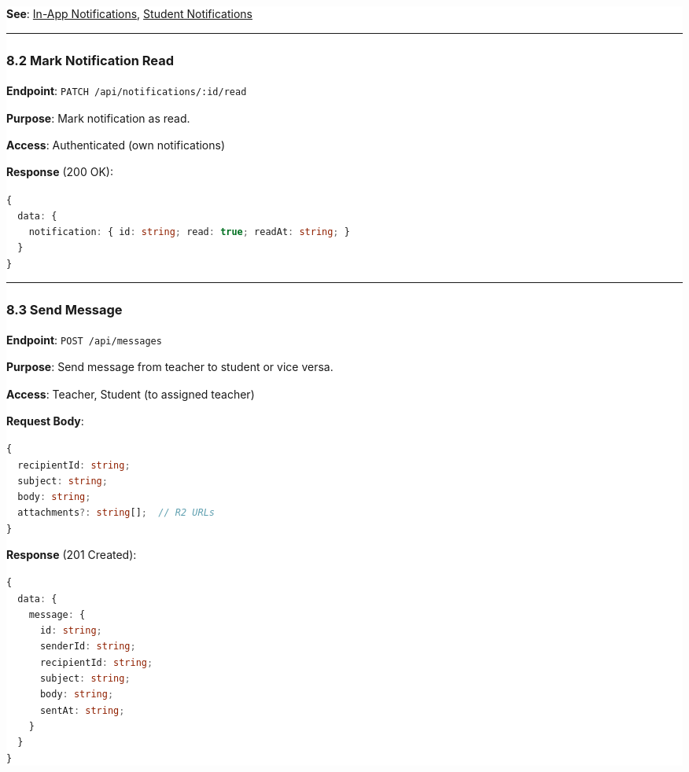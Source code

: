 **See**: [In-App Notifications](../13-messaging-and-notifications/in-app-notifications.md), [Student Notifications](../03-student-experience/student-notifications.md)

---

### 8.2 Mark Notification Read

**Endpoint**: `PATCH /api/notifications/:id/read`

**Purpose**: Mark notification as read.

**Access**: Authenticated (own notifications)

**Response** (200 OK):
```typescript
{
  data: {
    notification: { id: string; read: true; readAt: string; }
  }
}
```

---

### 8.3 Send Message

**Endpoint**: `POST /api/messages`

**Purpose**: Send message from teacher to student or vice versa.

**Access**: Teacher, Student (to assigned teacher)

**Request Body**:
```typescript
{
  recipientId: string;
  subject: string;
  body: string;
  attachments?: string[];  // R2 URLs
}
```

**Response** (201 Created):
```typescript
{
  data: {
    message: {
      id: string;
      senderId: string;
      recipientId: string;
      subject: string;
      body: string;
      sentAt: string;
    }
  }
}
```
